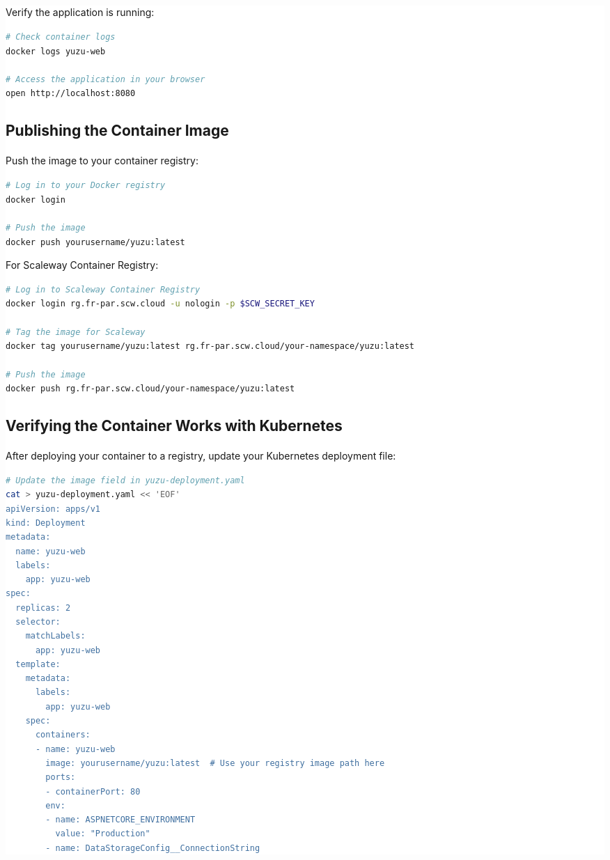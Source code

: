 Verify the application is running:

```bash
# Check container logs
docker logs yuzu-web

# Access the application in your browser
open http://localhost:8080
```

## Publishing the Container Image

Push the image to your container registry:

```bash
# Log in to your Docker registry
docker login

# Push the image
docker push yourusername/yuzu:latest
```

For Scaleway Container Registry:

```bash
# Log in to Scaleway Container Registry
docker login rg.fr-par.scw.cloud -u nologin -p $SCW_SECRET_KEY

# Tag the image for Scaleway
docker tag yourusername/yuzu:latest rg.fr-par.scw.cloud/your-namespace/yuzu:latest

# Push the image
docker push rg.fr-par.scw.cloud/your-namespace/yuzu:latest
```

## Verifying the Container Works with Kubernetes

After deploying your container to a registry, update your Kubernetes deployment file:

```bash
# Update the image field in yuzu-deployment.yaml
cat > yuzu-deployment.yaml << 'EOF'
apiVersion: apps/v1
kind: Deployment
metadata:
  name: yuzu-web
  labels:
    app: yuzu-web
spec:
  replicas: 2
  selector:
    matchLabels:
      app: yuzu-web
  template:
    metadata:
      labels:
        app: yuzu-web
    spec:
      containers:
      - name: yuzu-web
        image: yourusername/yuzu:latest  # Use your registry image path here
        ports:
        - containerPort: 80
        env:
        - name: ASPNETCORE_ENVIRONMENT
          value: "Production"
        - name: DataStorageConfig__ConnectionString
```